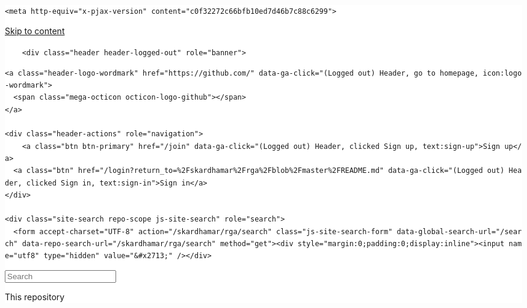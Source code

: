     


    <meta http-equiv="x-pjax-version" content="c0f32272c66bfb10ed7d46b7c88c6299">

      
  <meta name="description" content="rga - R Google Analytics">
  <meta name="go-import" content="github.com/skardhamar/rga git https://github.com/skardhamar/rga.git">

  <meta content="303764" name="octolytics-dimension-user_id" /><meta content="skardhamar" name="octolytics-dimension-user_login" /><meta content="6885174" name="octolytics-dimension-repository_id" /><meta content="skardhamar/rga" name="octolytics-dimension-repository_nwo" /><meta content="true" name="octolytics-dimension-repository_public" /><meta content="false" name="octolytics-dimension-repository_is_fork" /><meta content="6885174" name="octolytics-dimension-repository_network_root_id" /><meta content="skardhamar/rga" name="octolytics-dimension-repository_network_root_nwo" />
  <link href="https://github.com/skardhamar/rga/commits/master.atom" rel="alternate" title="Recent Commits to rga:master" type="application/atom+xml">

  </head>


  <body class="logged_out  env-production  vis-public page-blob">
    <a href="#start-of-content" tabindex="1" class="accessibility-aid js-skip-to-content">Skip to content</a>
    <div class="wrapper">
      
      
      


        
        <div class="header header-logged-out" role="banner">
  <div class="container clearfix">

    <a class="header-logo-wordmark" href="https://github.com/" data-ga-click="(Logged out) Header, go to homepage, icon:logo-wordmark">
      <span class="mega-octicon octicon-logo-github"></span>
    </a>

    <div class="header-actions" role="navigation">
        <a class="btn btn-primary" href="/join" data-ga-click="(Logged out) Header, clicked Sign up, text:sign-up">Sign up</a>
      <a class="btn" href="/login?return_to=%2Fskardhamar%2Frga%2Fblob%2Fmaster%2FREADME.md" data-ga-click="(Logged out) Header, clicked Sign in, text:sign-in">Sign in</a>
    </div>

    <div class="site-search repo-scope js-site-search" role="search">
      <form accept-charset="UTF-8" action="/skardhamar/rga/search" class="js-site-search-form" data-global-search-url="/search" data-repo-search-url="/skardhamar/rga/search" method="get"><div style="margin:0;padding:0;display:inline"><input name="utf8" type="hidden" value="&#x2713;" /></div>
  <input type="text"
    class="js-site-search-field is-clearable"
    data-hotkey="s"
    name="q"
    placeholder="Search"
    data-global-scope-placeholder="Search GitHub"
    data-repo-scope-placeholder="Search"
    tabindex="1"
    autocapitalize="off">
  <div class="scope-badge">This repository</div>
</form>
    </div>
